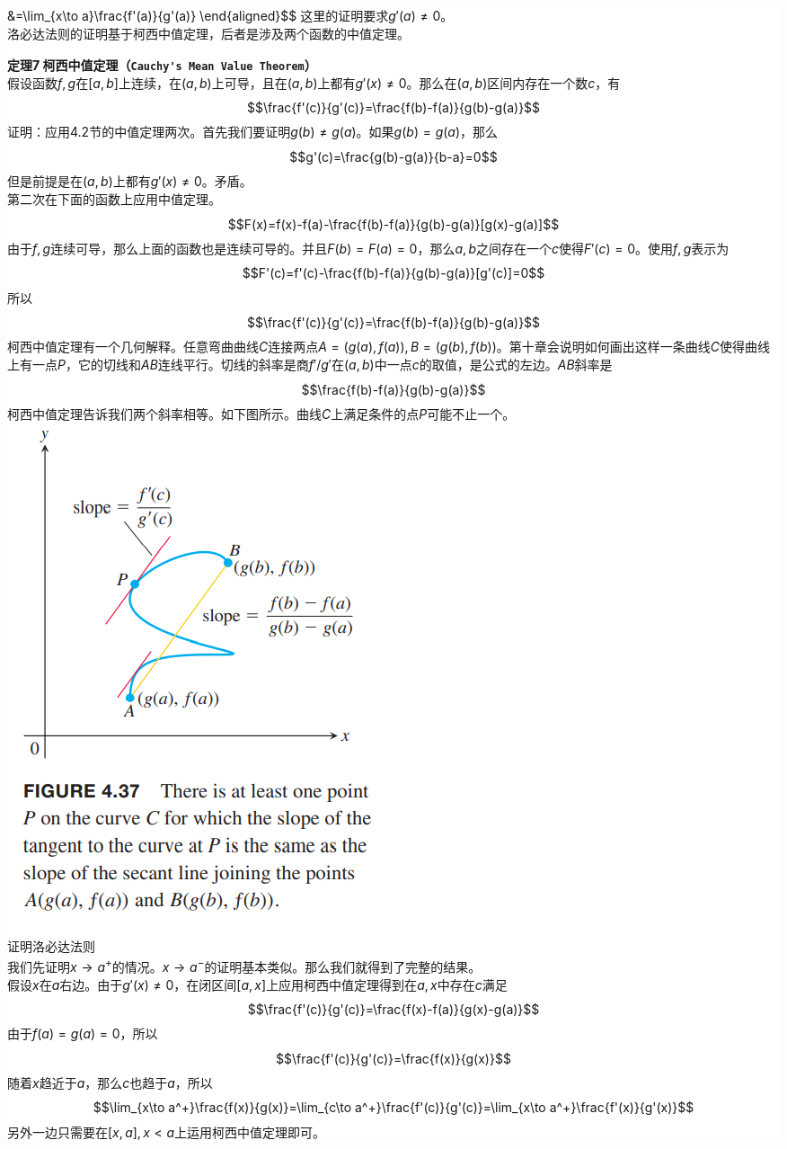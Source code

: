 &=\lim_{x\to a}\frac{f'(a)}{g'(a)}
\end{aligned}$$
这里的证明要求$g'(a)\neq 0$。  
洛必达法则的证明基于柯西中值定理，后者是涉及两个函数的中值定理。

**定理7 柯西中值定理（`Cauchy's Mean Value Theorem`）**  
假设函数$f,g$在$[a,b]$上连续，在$(a,b)$上可导，且在$(a,b)$上都有$g'(x)\neq 0$。那么在$(a,b)$区间内存在一个数$c$，有
$$\frac{f'(c)}{g'(c)}=\frac{f(b)-f(a)}{g(b)-g(a)}$$
证明：应用4.2节的中值定理两次。首先我们要证明$g(b)\neq g(a)$。如果$g(b)=g(a)$，那么
$$g'(c)=\frac{g(b)-g(a)}{b-a}=0$$
但是前提是在$(a,b)$上都有$g'(x)\neq 0$。矛盾。  
第二次在下面的函数上应用中值定理。
$$F(x)=f(x)-f(a)-\frac{f(b)-f(a)}{g(b)-g(a)}[g(x)-g(a)]$$
由于$f,g$连续可导，那么上面的函数也是连续可导的。并且$F(b)=F(a)=0$，那么$a,b$之间存在一个$c$使得$F'(c)=0$。使用$f,g$表示为
$$F'(c)=f'(c)-\frac{f(b)-f(a)}{g(b)-g(a)}[g'(c)]=0$$
所以
$$\frac{f'(c)}{g'(c)}=\frac{f(b)-f(a)}{g(b)-g(a)}$$
柯西中值定理有一个几何解释。任意弯曲曲线$C$连接两点$A=(g(a),f(a)),B=(g(b),f(b))$。第十章会说明如何画出这样一条曲线$C$使得曲线上有一点$P$，它的切线和$AB$连线平行。切线的斜率是商$f'/g'$在$(a,b)$中一点$c$的取值，是公式的左边。$AB$斜率是
$$\frac{f(b)-f(a)}{g(b)-g(a)}$$
柯西中值定理告诉我们两个斜率相等。如下图所示。曲线$C$上满足条件的点$P$可能不止一个。  
![](050.020.png)

证明洛必达法则  
我们先证明$x\to a^+$的情况。$x\to a^-$的证明基本类似。那么我们就得到了完整的结果。  
假设$x$在$a$右边。由于$g'(x)\neq 0$，在闭区间$[a,x]$上应用柯西中值定理得到在$a,x$中存在$c$满足
$$\frac{f'(c)}{g'(c)}=\frac{f(x)-f(a)}{g(x)-g(a)}$$
由于$f(a)=g(a)=0$，所以
$$\frac{f'(c)}{g'(c)}=\frac{f(x)}{g(x)}$$
随着$x$趋近于$a$，那么$c$也趋于$a$，所以
$$\lim_{x\to a^+}\frac{f(x)}{g(x)}=\lim_{c\to a^+}\frac{f'(c)}{g'(c)}=\lim_{x\to a^+}\frac{f'(x)}{g'(x)}$$
另外一边只需要在$[x,a],x<a$上运用柯西中值定理即可。
